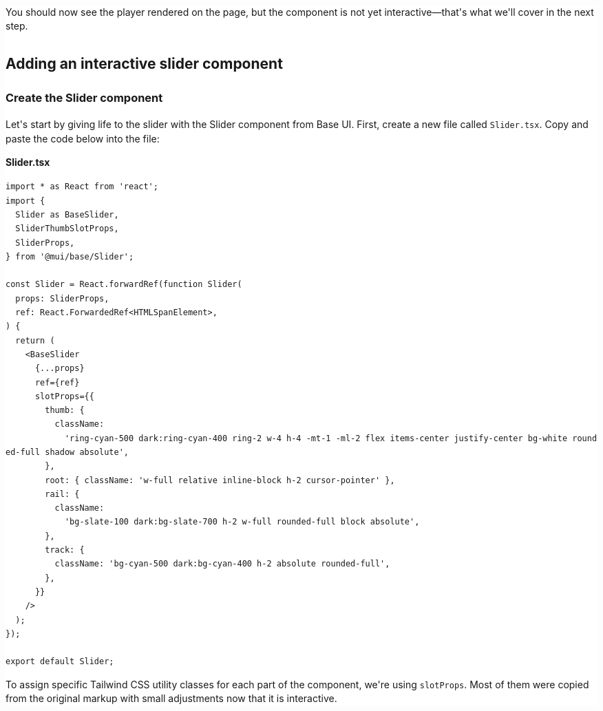You should now see the player rendered on the page, but the component is not yet interactive—that's what we'll cover in the next step.

## Adding an interactive slider component

### Create the Slider component

Let's start by giving life to the slider with the Slider component from Base UI.
First, create a new file called `Slider.tsx`.
Copy and paste the code below into the file:

**Slider.tsx**

```tsx
import * as React from 'react';
import {
  Slider as BaseSlider,
  SliderThumbSlotProps,
  SliderProps,
} from '@mui/base/Slider';

const Slider = React.forwardRef(function Slider(
  props: SliderProps,
  ref: React.ForwardedRef<HTMLSpanElement>,
) {
  return (
    <BaseSlider
      {...props}
      ref={ref}
      slotProps={{
        thumb: {
          className:
            'ring-cyan-500 dark:ring-cyan-400 ring-2 w-4 h-4 -mt-1 -ml-2 flex items-center justify-center bg-white rounded-full shadow absolute',
        },
        root: { className: 'w-full relative inline-block h-2 cursor-pointer' },
        rail: {
          className:
            'bg-slate-100 dark:bg-slate-700 h-2 w-full rounded-full block absolute',
        },
        track: {
          className: 'bg-cyan-500 dark:bg-cyan-400 h-2 absolute rounded-full',
        },
      }}
    />
  );
});

export default Slider;
```

To assign specific Tailwind CSS utility classes for each part of the component, we're using `slotProps`.
Most of them were copied from the original markup with small adjustments now that it is interactive.
